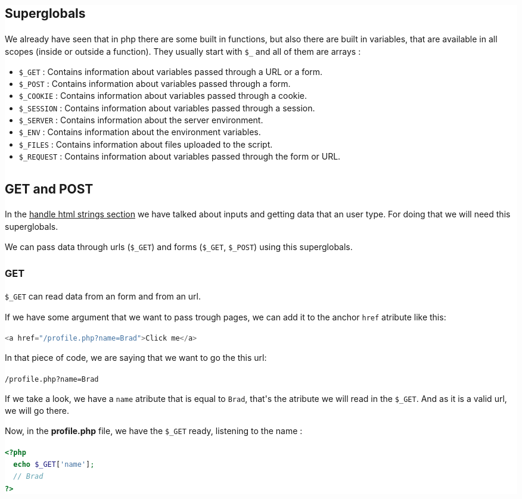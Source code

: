 ## Superglobals

We already have seen that in php there are some built in functions, but also there are built in variables, that are available in all scopes (inside or outside a function). They usually start with `$_` and all of them are arrays :

- `$_GET`
  : Contains information about variables passed through a URL or a form.
- `$_POST`
  : Contains information about variables passed through a form.
- `$_COOKIE`
  : Contains information about variables passed through a cookie.
- `$_SESSION`
  : Contains information about variables passed through a session.
- `$_SERVER`
  : Contains information about the server environment.
- `$_ENV`
  : Contains information about the environment variables.
- `$_FILES`
  : Contains information about files uploaded to the script.
- `$_REQUEST`
  : Contains information about variables passed through the form or URL.

## GET and POST

In the [handle html strings section](#handle-html-strings) we have talked about inputs and getting data that an user type. For doing that we will need this superglobals.

We can pass data through urls (`$_GET`) and forms (`$_GET`, `$_POST`) using this superglobals.

### GET

`$_GET` can read data from an form and from an url.

If we have some argument that we want to pass trough pages, we can add it to the anchor `href` atribute like this:

```php
<a href="/profile.php?name=Brad">Click me</a>
```

In that piece of code, we are saying that we want to go the this url:

`/profile.php?name=Brad`

If we take a look, we have a `name` atribute that is equal to `Brad`, that's the atribute we will read in the `$_GET`.
And as it is a valid url, we will go there.

Now, in the **profile.php** file, we have the `$_GET` ready, listening to the name :

```php
<?php
  echo $_GET['name'];
  // Brad
?>
```
